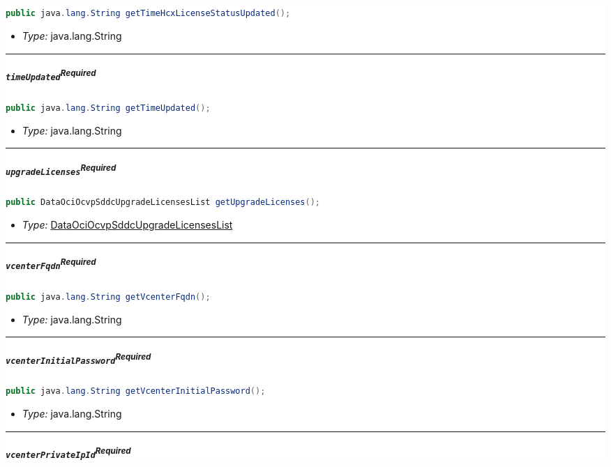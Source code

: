 ```java
public java.lang.String getTimeHcxLicenseStatusUpdated();
```

- *Type:* java.lang.String

---

##### `timeUpdated`<sup>Required</sup> <a name="timeUpdated" id="rhizo-co-terraform-provider-oci.dataOciOcvpSddc.DataOciOcvpSddc.property.timeUpdated"></a>

```java
public java.lang.String getTimeUpdated();
```

- *Type:* java.lang.String

---

##### `upgradeLicenses`<sup>Required</sup> <a name="upgradeLicenses" id="rhizo-co-terraform-provider-oci.dataOciOcvpSddc.DataOciOcvpSddc.property.upgradeLicenses"></a>

```java
public DataOciOcvpSddcUpgradeLicensesList getUpgradeLicenses();
```

- *Type:* <a href="#rhizo-co-terraform-provider-oci.dataOciOcvpSddc.DataOciOcvpSddcUpgradeLicensesList">DataOciOcvpSddcUpgradeLicensesList</a>

---

##### `vcenterFqdn`<sup>Required</sup> <a name="vcenterFqdn" id="rhizo-co-terraform-provider-oci.dataOciOcvpSddc.DataOciOcvpSddc.property.vcenterFqdn"></a>

```java
public java.lang.String getVcenterFqdn();
```

- *Type:* java.lang.String

---

##### `vcenterInitialPassword`<sup>Required</sup> <a name="vcenterInitialPassword" id="rhizo-co-terraform-provider-oci.dataOciOcvpSddc.DataOciOcvpSddc.property.vcenterInitialPassword"></a>

```java
public java.lang.String getVcenterInitialPassword();
```

- *Type:* java.lang.String

---

##### `vcenterPrivateIpId`<sup>Required</sup> <a name="vcenterPrivateIpId" id="rhizo-co-terraform-provider-oci.dataOciOcvpSddc.DataOciOcvpSddc.property.vcenterPrivateIpId"></a>
